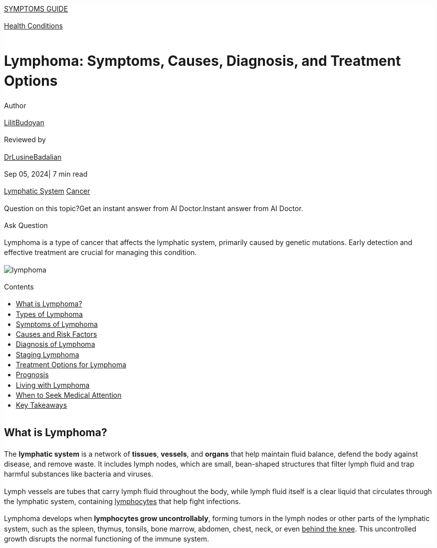 [SYMPTOMS GUIDE](https://docus.ai/symptoms-guide)

[Health Conditions](https://docus.ai/symptoms-guide/category/health-conditions)

# Lymphoma: Symptoms, Causes, Diagnosis, and Treatment Options

Author

[LilitBudoyan](https://docus.ai/author/lilit-budoyan)

Reviewed by

[DrLusineBadalian](https://docus.ai/author/dr-lusine-badalian)

Sep 05, 2024\| 7 min read

[Lymphatic System](https://docus.ai/tags/lymphatic-system) [Cancer](https://docus.ai/tags/cancer)

Question on this topic?Get an instant answer from AI Doctor.Instant answer from AI Doctor.

Ask Question

Lymphoma is a type of cancer that affects the lymphatic system, primarily caused by genetic mutations. Early detection and effective treatment are crucial for managing this condition.

![lymphoma](https://docus.ai/_next/image?url=https%3A%2F%2Fdocus-live-cms-storage-us.s3.amazonaws.com%2Fproduct_guide%2Fimages%2Fsections%2Fde7a1cba049415f381ee1e91b78df66f.png&w=3840&q=100)

Contents

- [What is Lymphoma?](https://docus.ai/symptoms-guide/lymphoma#what-is-lymphoma)
- [Types of Lymphoma](https://docus.ai/symptoms-guide/lymphoma#types-of-lymphoma)
- [Symptoms of Lymphoma](https://docus.ai/symptoms-guide/lymphoma#symptoms-of-lymphoma)
- [Causes and Risk Factors](https://docus.ai/symptoms-guide/lymphoma#causes-and-risk-factors)
- [Diagnosis of Lymphoma](https://docus.ai/symptoms-guide/lymphoma#diagnosis-of-lymphoma)
- [Staging Lymphoma](https://docus.ai/symptoms-guide/lymphoma#staging-lymphoma)
- [Treatment Options for Lymphoma](https://docus.ai/symptoms-guide/lymphoma#treatment-options-for-lymphoma)
- [Prognosis](https://docus.ai/symptoms-guide/lymphoma#prognosis)
- [Living with Lymphoma](https://docus.ai/symptoms-guide/lymphoma#living-with-lymphoma)
- [When to Seek Medical Attention](https://docus.ai/symptoms-guide/lymphoma#when-to-seek-medical-attention)
- [Key Takeaways](https://docus.ai/symptoms-guide/lymphoma#key-takeaways)

## What is Lymphoma?

The **lymphatic system** is a network of **tissues**, **vessels**, and **organs** that help maintain fluid balance, defend the body against disease, and remove waste. It includes lymph nodes, which are small, bean-shaped structures that filter lymph fluid and trap harmful substances like bacteria and viruses.

Lymph vessels are tubes that carry lymph fluid throughout the body, while lymph fluid itself is a clear liquid that circulates through the lymphatic system, containing [lymphocytes](https://docus.ai/glossary/biomarkers/lymphocytes) that help fight infections.

Lymphoma develops when **lymphocytes grow uncontrollably**, forming tumors in the lymph nodes or other parts of the lymphatic system, such as the spleen, thymus, tonsils, bone marrow, abdomen, chest, neck, or even [behind the knee](https://docus.ai/symptoms-guide/lymphoma-behind-knee#lymphoma-behind-the-knee). This uncontrolled growth disrupts the normal functioning of the immune system.
